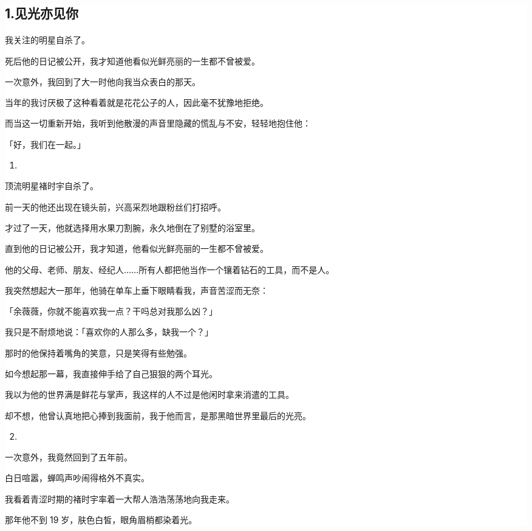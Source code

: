 ## 1.见光亦见你
我关注的明星自杀了。


死后他的日记被公开，我才知道他看似光鲜亮丽的一生都不曾被爱。


一次意外，我回到了大一时他向我当众表白的那天。


当年的我讨厌极了这种看着就是花花公子的人，因此毫不犹豫地拒绝。


而当这一切重新开始，我听到他散漫的声音里隐藏的慌乱与不安，轻轻地抱住他：


「好，我们在一起。」


1.


顶流明星褚时宇自杀了。


前一天的他还出现在镜头前，兴高采烈地跟粉丝们打招呼。


才过了一天，他就选择用水果刀割腕，永久地倒在了别墅的浴室里。


直到他的日记被公开，我才知道，他看似光鲜亮丽的一生都不曾被爱。


他的父母、老师、朋友、经纪人……所有人都把他当作一个镶着钻石的工具，而不是人。


我突然想起大一那年，他骑在单车上垂下眼睛看我，声音苦涩而无奈：


「余薇薇，你就不能喜欢我一点？干吗总对我那么凶？」


我只是不耐烦地说：「喜欢你的人那么多，缺我一个？」


那时的他保持着嘴角的笑意，只是笑得有些勉强。


如今想起那一幕，我直接伸手给了自己狠狠的两个耳光。


我以为他的世界满是鲜花与掌声，我这样的人不过是他闲时拿来消遣的工具。


却不想，他曾认真地把心捧到我面前，我于他而言，是那黑暗世界里最后的光亮。


2.


一次意外，我竟然回到了五年前。


白日喧嚣，蝉鸣声吵闹得格外不真实。


我看着青涩时期的褚时宇率着一大帮人浩浩荡荡地向我走来。


那年他不到 19 岁，肤色白皙，眼角眉梢都染着光。
